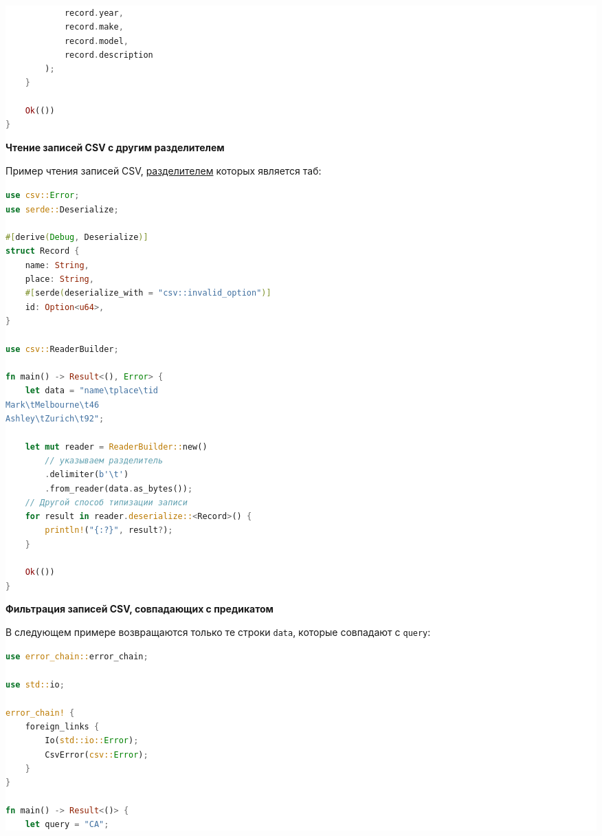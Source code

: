 ```rust
            record.year,
            record.make,
            record.model,
            record.description
        );
    }

    Ok(())
}
```

__Чтение записей CSV с другим разделителем__

Пример чтения записей CSV, [разделителем](https://docs.rs/csv/1.0.0-beta.3/csv/struct.ReaderBuilder.html#method.delimiter) которых является таб:

```rust
use csv::Error;
use serde::Deserialize;

#[derive(Debug, Deserialize)]
struct Record {
    name: String,
    place: String,
    #[serde(deserialize_with = "csv::invalid_option")]
    id: Option<u64>,
}

use csv::ReaderBuilder;

fn main() -> Result<(), Error> {
    let data = "name\tplace\tid
Mark\tMelbourne\t46
Ashley\tZurich\t92";

    let mut reader = ReaderBuilder::new()
        // указываем разделитель
        .delimiter(b'\t')
        .from_reader(data.as_bytes());
    // Другой способ типизации записи
    for result in reader.deserialize::<Record>() {
        println!("{:?}", result?);
    }

    Ok(())
}
```

__Фильтрация записей CSV, совпадающих с предикатом__

В следующем примере возвращаются только те строки `data`, которые совпадают с `query`:

```rust
use error_chain::error_chain;

use std::io;

error_chain! {
    foreign_links {
        Io(std::io::Error);
        CsvError(csv::Error);
    }
}

fn main() -> Result<()> {
    let query = "CA";
```
